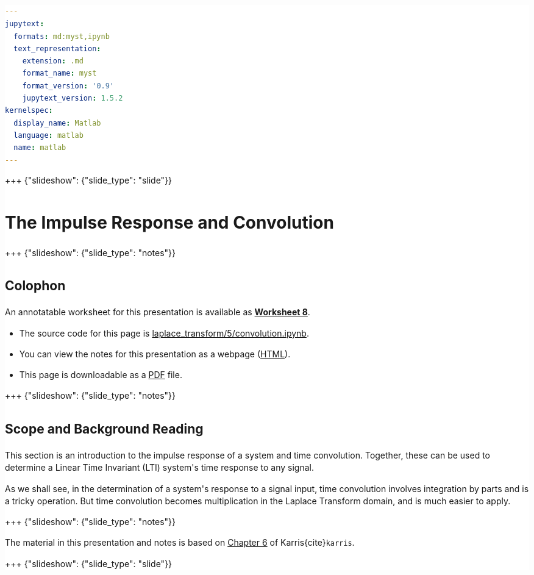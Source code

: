 ```yaml
---
jupytext:
  formats: md:myst,ipynb
  text_representation:
    extension: .md
    format_name: myst
    format_version: '0.9'
    jupytext_version: 1.5.2
kernelspec:
  display_name: Matlab
  language: matlab
  name: matlab
---
```


+++ {"slideshow": {"slide_type": "slide"}}

# The Impulse Response and Convolution

+++ {"slideshow": {"slide_type": "notes"}}

## Colophon

An annotatable worksheet for this presentation is available as [**Worksheet 8**](https://cpjobling.github.io/eg-247-textbook/laplace_transform/5/worksheet8.html).

* The source code for this page is [laplace_transform/5/convolution.ipynb](https://github.com/cpjobling/eg-247-textbook/blob/master/laplace_transform/5/convolution.ipynb).

* You can view the notes for this presentation as a webpage ([HTML](https://cpjobling.github.io/eg-247-textbook/laplace_transform/5/convolution.html)). 

* This page is downloadable as a [PDF](https://cpjobling.github.io/eg-247-textbook/laplace_transform/5/convolution.pdf) file.

+++ {"slideshow": {"slide_type": "notes"}}

## Scope and Background Reading

This section is an introduction to the impulse response of a system and time convolution. Together, these can be used to determine a Linear Time Invariant (LTI) system's time response to any signal.

As we shall see, in the determination of a system's response to a signal input, time convolution involves integration by parts and is a tricky operation. But time convolution becomes multiplication in the Laplace Transform domain, and is much easier to apply.

+++ {"slideshow": {"slide_type": "notes"}}

The material in this presentation and notes is based on [Chapter 6](https://ebookcentral.proquest.com/lib/swansea-ebooks/reader.action?ppg=185&docID=3384197&tm=1518698533541) of Karris{cite}`karris`.

+++ {"slideshow": {"slide_type": "slide"}}
